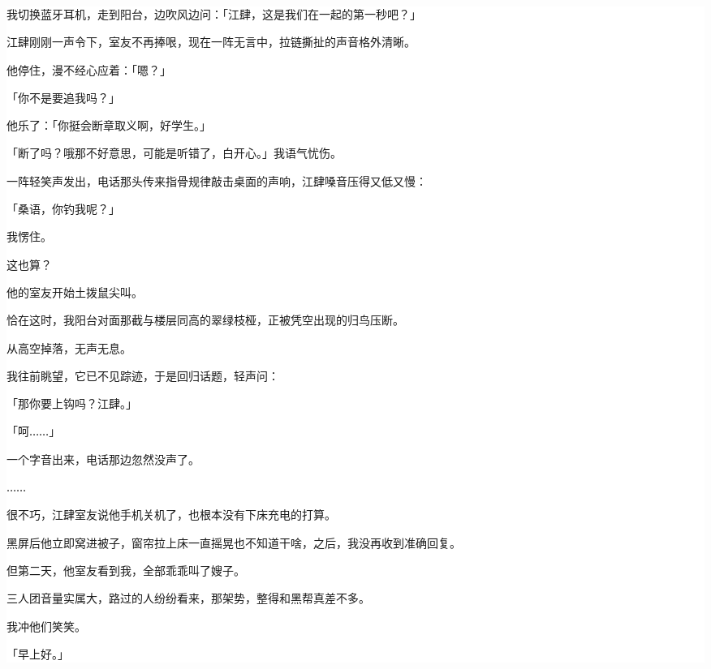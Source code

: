 我切换蓝牙耳机，走到阳台，边吹风边问：「江肆，这是我们在一起的第一秒吧？」


江肆刚刚一声令下，室友不再捧哏，现在一阵无言中，拉链撕扯的声音格外清晰。


他停住，漫不经心应着：「嗯？」


「你不是要追我吗？」


他乐了：「你挺会断章取义啊，好学生。」


「断了吗？哦那不好意思，可能是听错了，白开心。」我语气忧伤。


一阵轻笑声发出，电话那头传来指骨规律敲击桌面的声响，江肆嗓音压得又低又慢：


「桑语，你钓我呢？」


我愣住。


这也算？


他的室友开始土拨鼠尖叫。


恰在这时，我阳台对面那截与楼层同高的翠绿枝桠，正被凭空出现的归鸟压断。


从高空掉落，无声无息。


我往前眺望，它已不见踪迹，于是回归话题，轻声问：


「那你要上钩吗？江肆。」



「呵……」


一个字音出来，电话那边忽然没声了。


……


很不巧，江肆室友说他手机关机了，也根本没有下床充电的打算。


黑屏后他立即窝进被子，窗帘拉上床一直摇晃也不知道干啥，之后，我没再收到准确回复。


但第二天，他室友看到我，全部乖乖叫了嫂子。


三人团音量实属大，路过的人纷纷看来，那架势，整得和黑帮真差不多。


我冲他们笑笑。


「早上好。」

